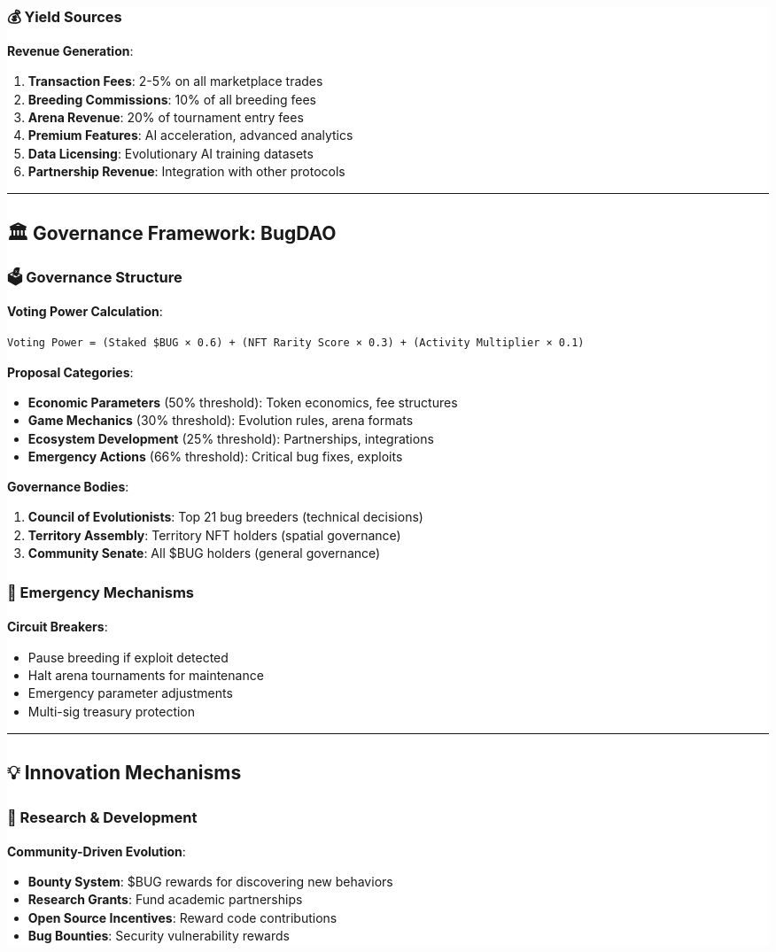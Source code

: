 ### 💰 Yield Sources

**Revenue Generation**:
1. **Transaction Fees**: 2-5% on all marketplace trades
2. **Breeding Commissions**: 10% of all breeding fees
3. **Arena Revenue**: 20% of tournament entry fees
4. **Premium Features**: AI acceleration, advanced analytics
5. **Data Licensing**: Evolutionary AI training datasets
6. **Partnership Revenue**: Integration with other protocols

---

## 🏛️ Governance Framework: BugDAO

### 🗳️ Governance Structure

**Voting Power Calculation**:
```
Voting Power = (Staked $BUG × 0.6) + (NFT Rarity Score × 0.3) + (Activity Multiplier × 0.1)
```

**Proposal Categories**:
- **Economic Parameters** (50% threshold): Token economics, fee structures
- **Game Mechanics** (30% threshold): Evolution rules, arena formats  
- **Ecosystem Development** (25% threshold): Partnerships, integrations
- **Emergency Actions** (66% threshold): Critical bug fixes, exploits

**Governance Bodies**:
1. **Council of Evolutionists**: Top 21 bug breeders (technical decisions)
2. **Territory Assembly**: Territory NFT holders (spatial governance)
3. **Community Senate**: All $BUG holders (general governance)

### 🚨 Emergency Mechanisms

**Circuit Breakers**:
- Pause breeding if exploit detected
- Halt arena tournaments for maintenance
- Emergency parameter adjustments
- Multi-sig treasury protection

---

## 💡 Innovation Mechanisms

### 🔬 Research & Development

**Community-Driven Evolution**:
- **Bounty System**: $BUG rewards for discovering new behaviors
- **Research Grants**: Fund academic partnerships
- **Open Source Incentives**: Reward code contributions
- **Bug Bounties**: Security vulnerability rewards
